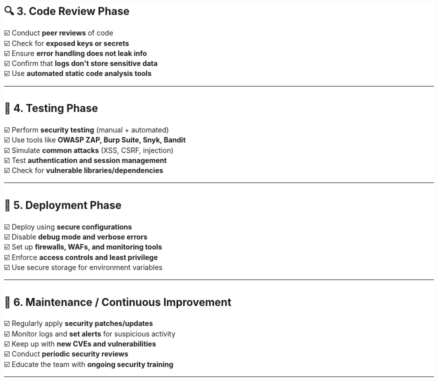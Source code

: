 ## 🔍 3. **Code Review Phase**
☑️ Conduct **peer reviews** of code  
☑️ Check for **exposed keys or secrets**  
☑️ Ensure **error handling does not leak info**  
☑️ Confirm that **logs don't store sensitive data**  
☑️ Use **automated static code analysis tools**

---

## 🧪 4. **Testing Phase**
☑️ Perform **security testing** (manual + automated)  
☑️ Use tools like **OWASP ZAP, Burp Suite, Snyk, Bandit**  
☑️ Simulate **common attacks** (XSS, CSRF, injection)  
☑️ Test **authentication and session management**  
☑️ Check for **vulnerable libraries/dependencies**

---

## 🚀 5. **Deployment Phase**
☑️ Deploy using **secure configurations**  
☑️ Disable **debug mode and verbose errors**  
☑️ Set up **firewalls, WAFs, and monitoring tools**  
☑️ Enforce **access controls and least privilege**  
☑️ Use secure storage for environment variables

---

## 🔄 6. **Maintenance / Continuous Improvement**
☑️ Regularly apply **security patches/updates**  
☑️ Monitor logs and **set alerts** for suspicious activity  
☑️ Keep up with **new CVEs and vulnerabilities**  
☑️ Conduct **periodic security reviews**  
☑️ Educate the team with **ongoing security training**

---
